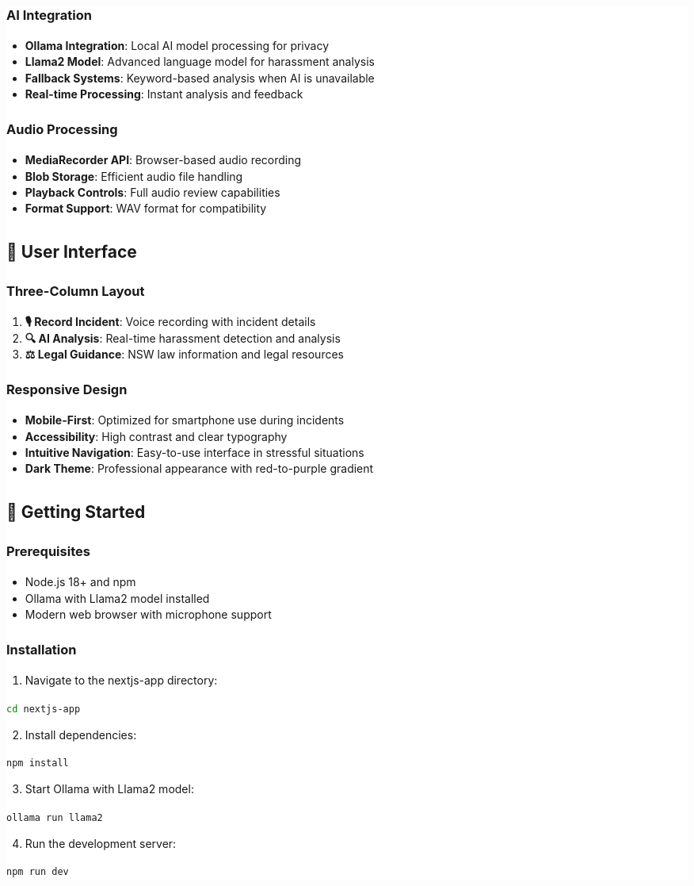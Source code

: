 ### **AI Integration**
- **Ollama Integration**: Local AI model processing for privacy
- **Llama2 Model**: Advanced language model for harassment analysis
- **Fallback Systems**: Keyword-based analysis when AI is unavailable
- **Real-time Processing**: Instant analysis and feedback

### **Audio Processing**
- **MediaRecorder API**: Browser-based audio recording
- **Blob Storage**: Efficient audio file handling
- **Playback Controls**: Full audio review capabilities
- **Format Support**: WAV format for compatibility

## 📱 **User Interface**

### **Three-Column Layout**
1. **🎙️ Record Incident**: Voice recording with incident details
2. **🔍 AI Analysis**: Real-time harassment detection and analysis
3. **⚖️ Legal Guidance**: NSW law information and legal resources

### **Responsive Design**
- **Mobile-First**: Optimized for smartphone use during incidents
- **Accessibility**: High contrast and clear typography
- **Intuitive Navigation**: Easy-to-use interface in stressful situations
- **Dark Theme**: Professional appearance with red-to-purple gradient

## 🚀 **Getting Started**

### **Prerequisites**
- Node.js 18+ and npm
- Ollama with Llama2 model installed
- Modern web browser with microphone support

### **Installation**

1. Navigate to the nextjs-app directory:
```bash
cd nextjs-app
```

2. Install dependencies:
```bash
npm install
```

3. Start Ollama with Llama2 model:
```bash
ollama run llama2
```

4. Run the development server:
```bash
npm run dev
```
